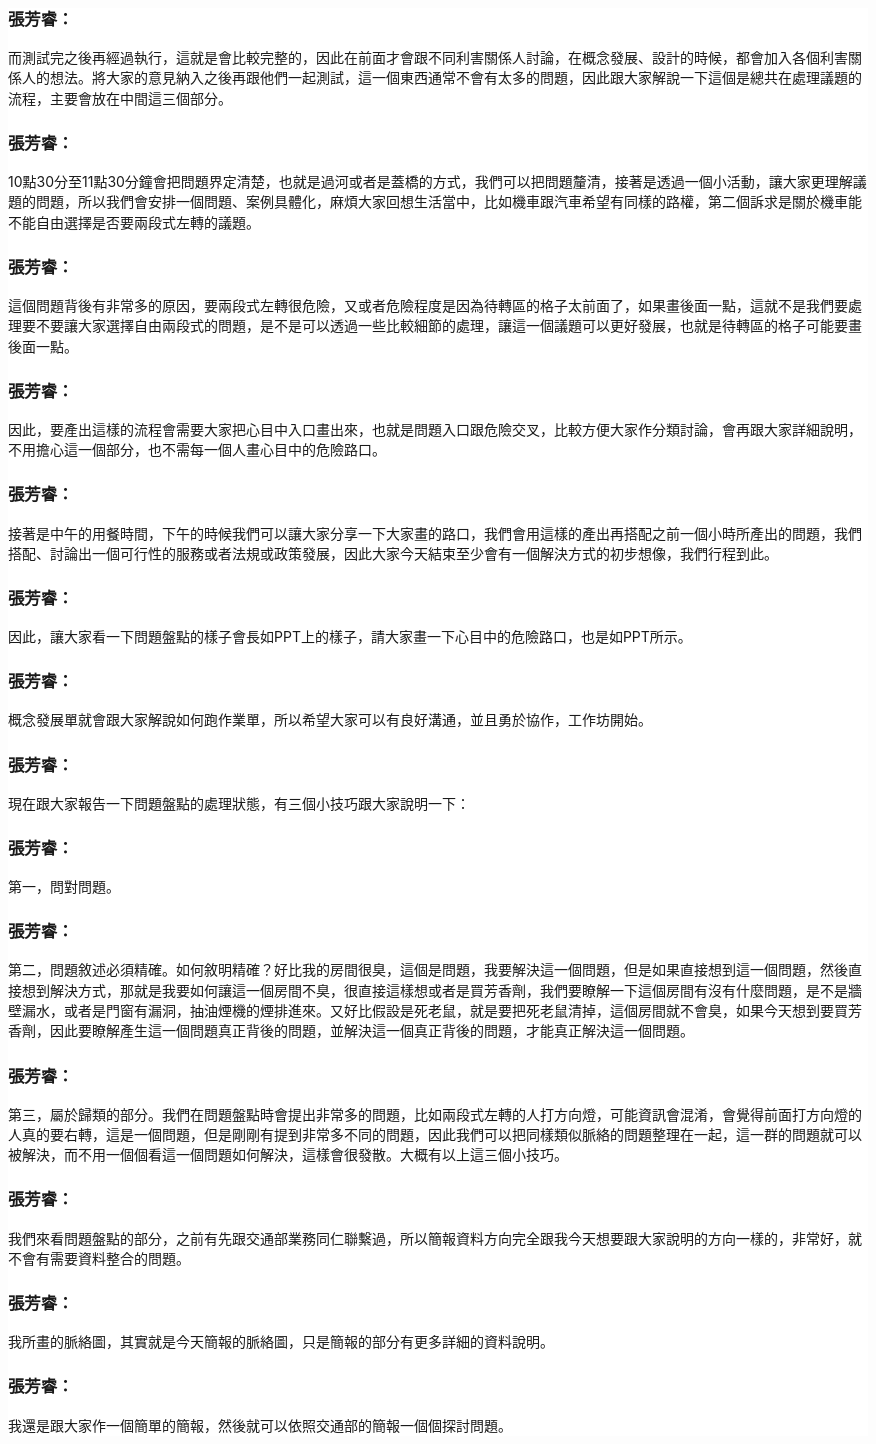 ### 張芳睿：
而測試完之後再經過執行，這就是會比較完整的，因此在前面才會跟不同利害關係人討論，在概念發展、設計的時候，都會加入各個利害關係人的想法。將大家的意見納入之後再跟他們一起測試，這一個東西通常不會有太多的問題，因此跟大家解說一下這個是總共在處理議題的流程，主要會放在中間這三個部分。

### 張芳睿：
10點30分至11點30分鐘會把問題界定清楚，也就是過河或者是蓋橋的方式，我們可以把問題釐清，接著是透過一個小活動，讓大家更理解議題的問題，所以我們會安排一個問題、案例具體化，麻煩大家回想生活當中，比如機車跟汽車希望有同樣的路權，第二個訴求是關於機車能不能自由選擇是否要兩段式左轉的議題。

### 張芳睿：
這個問題背後有非常多的原因，要兩段式左轉很危險，又或者危險程度是因為待轉區的格子太前面了，如果畫後面一點，這就不是我們要處理要不要讓大家選擇自由兩段式的問題，是不是可以透過一些比較細節的處理，讓這一個議題可以更好發展，也就是待轉區的格子可能要畫後面一點。

### 張芳睿：
因此，要產出這樣的流程會需要大家把心目中入口畫出來，也就是問題入口跟危險交叉，比較方便大家作分類討論，會再跟大家詳細說明，不用擔心這一個部分，也不需每一個人畫心目中的危險路口。

### 張芳睿：
接著是中午的用餐時間，下午的時候我們可以讓大家分享一下大家畫的路口，我們會用這樣的產出再搭配之前一個小時所產出的問題，我們搭配、討論出一個可行性的服務或者法規或政策發展，因此大家今天結束至少會有一個解決方式的初步想像，我們行程到此。

### 張芳睿：
因此，讓大家看一下問題盤點的樣子會長如PPT上的樣子，請大家畫一下心目中的危險路口，也是如PPT所示。

### 張芳睿：
概念發展單就會跟大家解說如何跑作業單，所以希望大家可以有良好溝通，並且勇於協作，工作坊開始。

### 張芳睿：
現在跟大家報告一下問題盤點的處理狀態，有三個小技巧跟大家說明一下：

### 張芳睿：
第一，問對問題。

### 張芳睿：
第二，問題敘述必須精確。如何敘明精確？好比我的房間很臭，這個是問題，我要解決這一個問題，但是如果直接想到這一個問題，然後直接想到解決方式，那就是我要如何讓這一個房間不臭，很直接這樣想或者是買芳香劑，我們要瞭解一下這個房間有沒有什麼問題，是不是牆壁漏水，或者是門窗有漏洞，抽油煙機的煙排進來。又好比假設是死老鼠，就是要把死老鼠清掉，這個房間就不會臭，如果今天想到要買芳香劑，因此要瞭解產生這一個問題真正背後的問題，並解決這一個真正背後的問題，才能真正解決這一個問題。

### 張芳睿：
第三，屬於歸類的部分。我們在問題盤點時會提出非常多的問題，比如兩段式左轉的人打方向燈，可能資訊會混淆，會覺得前面打方向燈的人真的要右轉，這是一個問題，但是剛剛有提到非常多不同的問題，因此我們可以把同樣類似脈絡的問題整理在一起，這一群的問題就可以被解決，而不用一個個看這一個問題如何解決，這樣會很發散。大概有以上這三個小技巧。

### 張芳睿：
我們來看問題盤點的部分，之前有先跟交通部業務同仁聯繫過，所以簡報資料方向完全跟我今天想要跟大家說明的方向一樣的，非常好，就不會有需要資料整合的問題。

### 張芳睿：
我所畫的脈絡圖，其實就是今天簡報的脈絡圖，只是簡報的部分有更多詳細的資料說明。

### 張芳睿：
我還是跟大家作一個簡單的簡報，然後就可以依照交通部的簡報一個個探討問題。
